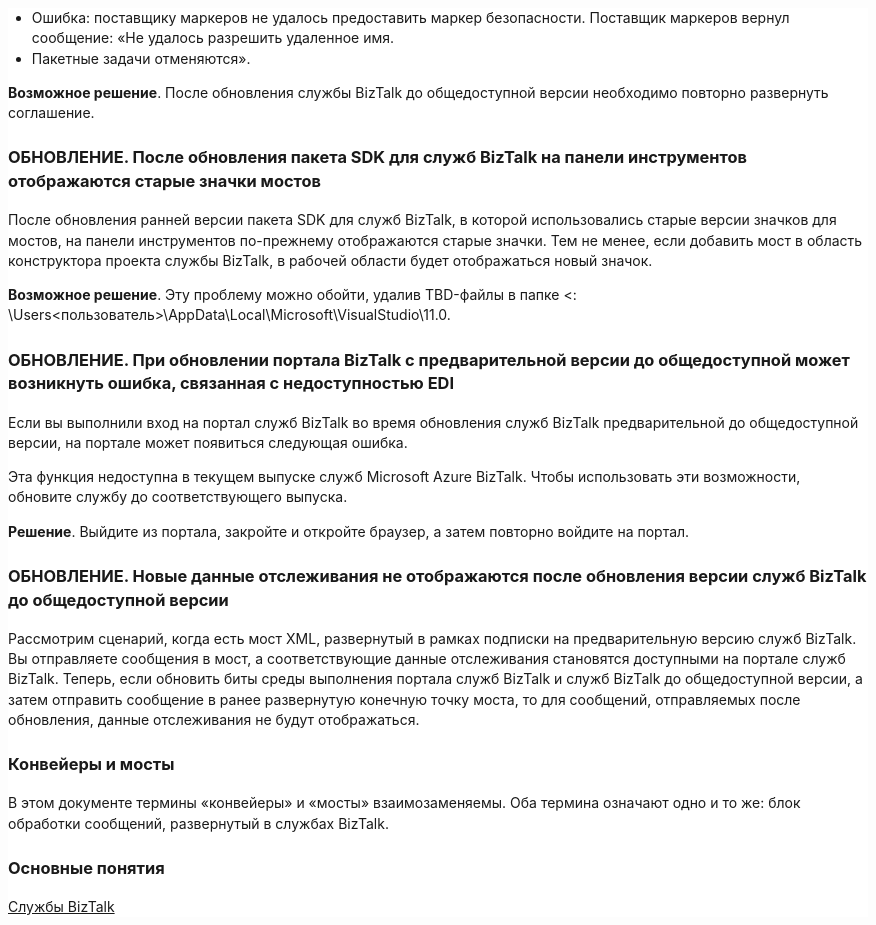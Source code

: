 * Ошибка: поставщику маркеров не удалось предоставить маркер безопасности. Поставщик маркеров вернул сообщение: «Не удалось разрешить удаленное имя.
* Пакетные задачи отменяются».

**Возможное решение**. После обновления службы BizTalk до общедоступной версии необходимо повторно развернуть соглашение.  

### <a name="upgrade-toolbox-shows-the-old-bridge-icons-after-upgrading-the-biztalk-services-sdk"></a>ОБНОВЛЕНИЕ. После обновления пакета SDK для служб BizTalk на панели инструментов отображаются старые значки мостов
После обновления ранней версии пакета SDK для служб BizTalk, в которой использовались старые версии значков для мостов, на панели инструментов по-прежнему отображаются старые значки. Тем не менее, если добавить мост в область конструктора проекта службы BizTalk, в рабочей области будет отображаться новый значок.  

**Возможное решение**. Эту проблему можно обойти, удалив TBD-файлы в папке \<: \Users<system drive><пользователь>\AppData\Local\Microsoft\VisualStudio\11.0.  

### <a name="upgrade-biztalk-portal-update-from-preview-to-ga-might-show-an-error-indicating-that-the-edi-capability-is-not-available"></a>ОБНОВЛЕНИЕ. При обновлении портала BizTalk с предварительной версии до общедоступной может возникнуть ошибка, связанная с недоступностью EDI
Если вы выполнили вход на портал служб BizTalk во время обновления служб BizTalk предварительной до общедоступной версии, на портале может появиться следующая ошибка.  

Эта функция недоступна в текущем выпуске служб Microsoft Azure BizTalk. Чтобы использовать эти возможности, обновите службу до соответствующего выпуска.  

**Решение**. Выйдите из портала, закройте и откройте браузер, а затем повторно войдите на портал.  

### <a name="upgrade-new-tracking-data-does-not-show-up-after-biztalk-services-is-upgraded-to-ga"></a>ОБНОВЛЕНИЕ. Новые данные отслеживания не отображаются после обновления версии служб BizTalk до общедоступной версии
Рассмотрим сценарий, когда есть мост XML, развернутый в рамках подписки на предварительную версию служб BizTalk. Вы отправляете сообщения в мост, а соответствующие данные отслеживания становятся доступными на портале служб BizTalk. Теперь, если обновить биты среды выполнения портала служб BizTalk и служб BizTalk до общедоступной версии, а затем отправить сообщение в ранее развернутую конечную точку моста, то для сообщений, отправляемых после обновления, данные отслеживания не будут отображаться.  

### <a name="pipelines-versus-bridges"></a>Конвейеры и мосты
В этом документе термины «конвейеры» и «мосты» взаимозаменяемы. Оба термина означают одно и то же: блок обработки сообщений, развернутый в службах BizTalk.  

### <a name="concepts"></a>Основные понятия
[Службы BizTalk](https://msdn.microsoft.com/library/azure/hh689864.aspx)   







